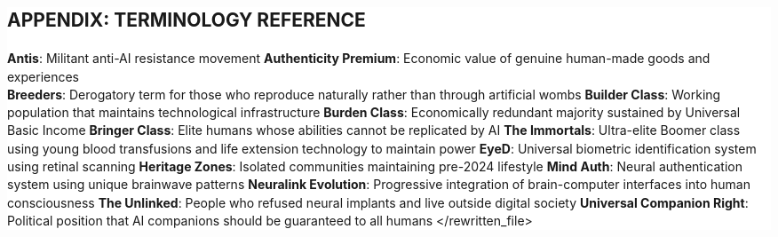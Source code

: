 ## APPENDIX: TERMINOLOGY REFERENCE

**Antis**: Militant anti-AI resistance movement
**Authenticity Premium**: Economic value of genuine human-made goods and experiences  
**Breeders**: Derogatory term for those who reproduce naturally rather than through artificial wombs
**Builder Class**: Working population that maintains technological infrastructure
**Burden Class**: Economically redundant majority sustained by Universal Basic Income
**Bringer Class**: Elite humans whose abilities cannot be replicated by AI
**The Immortals**: Ultra-elite Boomer class using young blood transfusions and life extension technology to maintain power
**EyeD**: Universal biometric identification system using retinal scanning
**Heritage Zones**: Isolated communities maintaining pre-2024 lifestyle
**Mind Auth**: Neural authentication system using unique brainwave patterns
**Neuralink Evolution**: Progressive integration of brain-computer interfaces into human consciousness
**The Unlinked**: People who refused neural implants and live outside digital society
**Universal Companion Right**: Political position that AI companions should be guaranteed to all humans
</rewritten_file>